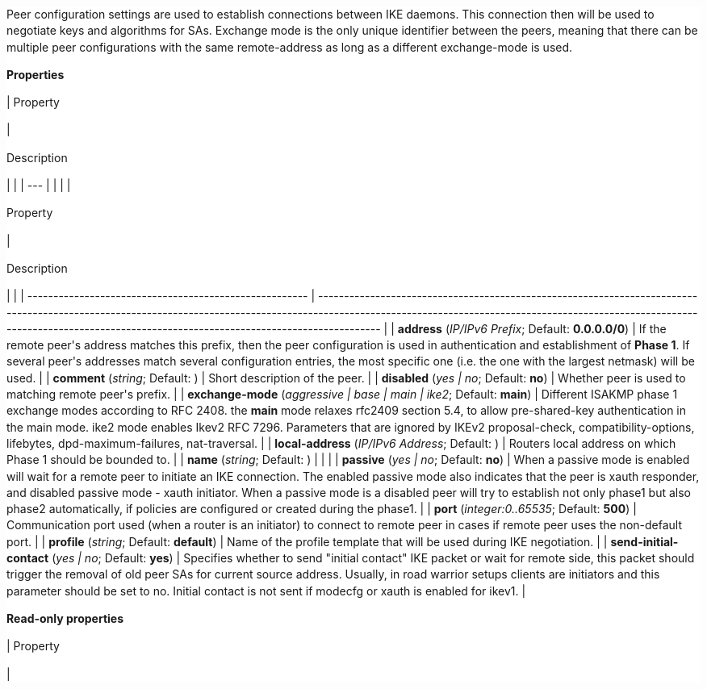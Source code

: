 Peer configuration settings are used to establish connections between IKE daemons. This connection then will be used to negotiate keys and algorithms for SAs. Exchange mode is the only unique identifier between the peers, meaning that there can be multiple peer configurations with the same remote-address as long as a different exchange-mode is used.

**Properties**

| 
Property

 | 

Description

|     |
| --- |  |
|     |

Property

 | 

Description

|                                                        |
| ------------------------------------------------------ | -------------------------------------------------------------------------------------------------------------------------------------------------------------------------------------------------------------------------------------------------------------------------------------- |
| **address** (_IP/IPv6 Prefix_; Default: **0.0.0.0/0**) | If the remote peer's address matches this prefix, then the peer configuration is used in authentication and establishment of **Phase 1**. If several peer's addresses match several configuration entries, the most specific one (i.e. the one with the largest netmask) will be used. |
| **comment** (_string_; Default: )                      | Short description of the peer.                                                                                                                                                                                                                                                         |
| **disabled** (_yes                                     | no_; Default: **no**)                                                                                                                                                                                                                                                                  | Whether peer is used to matching remote peer's prefix.                                                                                                                                                                                                                                                                                                                                |
| **exchange-mode** (_aggressive                         | base                                                                                                                                                                                                                                                                                   | main                                                                                                                                                                                                                                                                                                                                                                                  | ike2_; Default: **main**) | Different ISAKMP phase 1 exchange modes according to RFC 2408. the **main** mode relaxes rfc2409 section 5.4, to allow pre-shared-key authentication in the main mode. ike2 mode enables Ikev2 RFC 7296. Parameters that are ignored by IKEv2 proposal-check, compatibility-options, lifebytes, dpd-maximum-failures, nat-traversal. |
| **local-address** (_IP/IPv6 Address_; Default: )       | Routers local address on which Phase 1 should be bounded to.                                                                                                                                                                                                                           |
| **name** (_string_; Default: )                         |
|                                                        |
| **passive** (_yes                                      | no_; Default: **no**)                                                                                                                                                                                                                                                                  | When a passive mode is enabled will wait for a remote peer to initiate an IKE connection. The enabled passive mode also indicates that the peer is xauth responder, and disabled passive mode - xauth initiator. When a passive mode is a disabled peer will try to establish not only phase1 but also phase2 automatically, if policies are configured or created during the phase1. |
| **port** (_integer:0..65535_; Default: **500**)        | Communication port used (when a router is an initiator) to connect to remote peer in cases if remote peer uses the non-default port.                                                                                                                                                   |
| **profile** (_string_; Default: **default**)           | Name of the profile template that will be used during IKE negotiation.                                                                                                                                                                                                                 |
| **send-initial-contact** (_yes                         | no_; Default: **yes**)                                                                                                                                                                                                                                                                 | Specifies whether to send "initial contact" IKE packet or wait for remote side, this packet should trigger the removal of old peer SAs for current source address. Usually, in road warrior setups clients are initiators and this parameter should be set to no. Initial contact is not sent if modecfg or xauth is enabled for ikev1.                                               |

**Read-only properties**

| 
Property

 | 
